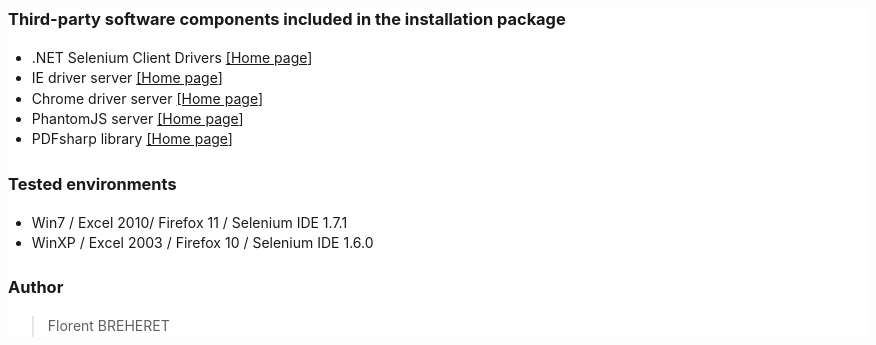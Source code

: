 
<h3>Third-party software components included in the installation package</h3>
<ul><li>.NET Selenium Client Drivers <a href='http://seleniumhq.org'>[Home page</a>]<br>
</li><li>IE driver server <a href='http://seleniumhq.org'>[Home page</a>]<br>
</li><li>Chrome driver server <a href='http://code.google.com/p/chromedriver'>[Home page</a>]<br>
</li><li>PhantomJS server <a href='http://phantomjs.org/'>[Home page</a>]<br>
</li><li>PDFsharp library <a href='http://www.pdfsharp.com/PDFsharp/'>[Home page</a>]</li></ul>

<h3>Tested environments</h3>
<ul><li>Win7 / Excel 2010/ Firefox 11 / Selenium IDE 1.7.1<br>
</li><li>WinXP / Excel 2003 / Firefox 10 / Selenium IDE 1.6.0</li></ul>

<h3>Author</h3>
<blockquote>Florent BREHERET